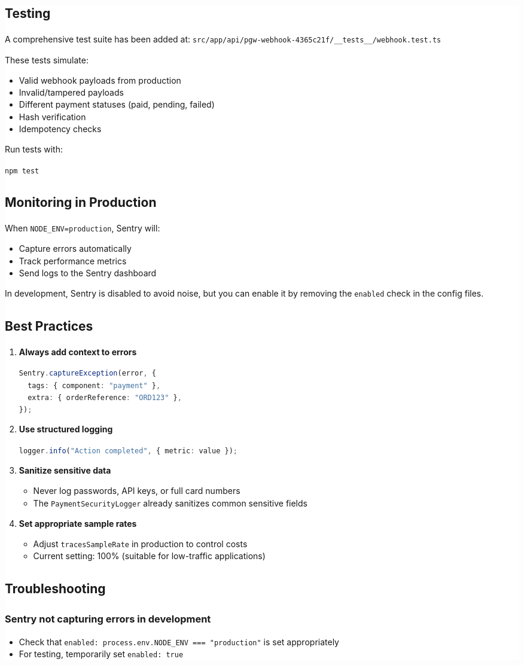 ## Testing

A comprehensive test suite has been added at:
`src/app/api/pgw-webhook-4365c21f/__tests__/webhook.test.ts`

These tests simulate:
- Valid webhook payloads from production
- Invalid/tampered payloads
- Different payment statuses (paid, pending, failed)
- Hash verification
- Idempotency checks

Run tests with:
```bash
npm test
```

## Monitoring in Production

When `NODE_ENV=production`, Sentry will:
- Capture errors automatically
- Track performance metrics
- Send logs to the Sentry dashboard

In development, Sentry is disabled to avoid noise, but you can enable it by removing the `enabled` check in the config files.

## Best Practices

1. **Always add context to errors**
   ```typescript
   Sentry.captureException(error, {
     tags: { component: "payment" },
     extra: { orderReference: "ORD123" },
   });
   ```

2. **Use structured logging**
   ```typescript
   logger.info("Action completed", { metric: value });
   ```

3. **Sanitize sensitive data**
   - Never log passwords, API keys, or full card numbers
   - The `PaymentSecurityLogger` already sanitizes common sensitive fields

4. **Set appropriate sample rates**
   - Adjust `tracesSampleRate` in production to control costs
   - Current setting: 100% (suitable for low-traffic applications)

## Troubleshooting

### Sentry not capturing errors in development
- Check that `enabled: process.env.NODE_ENV === "production"` is set appropriately
- For testing, temporarily set `enabled: true`
